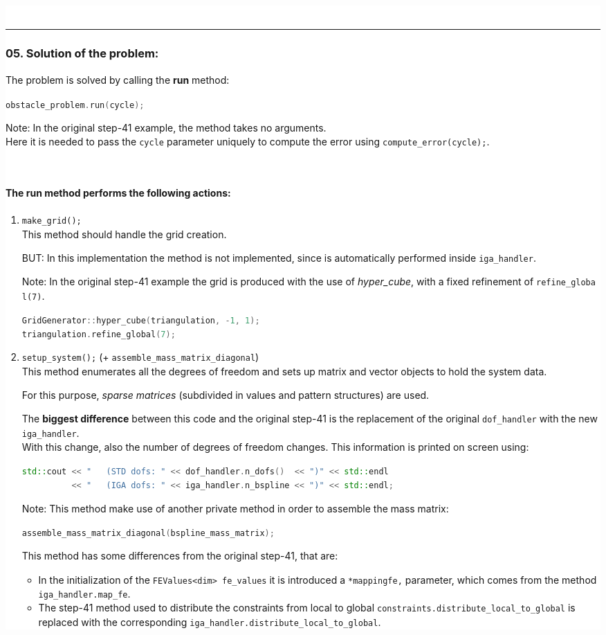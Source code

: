 
<br/>  

---
### 05. Solution of the problem:
The problem is solved by calling the **run** method:  
```cpp
obstacle_problem.run(cycle);
```

Note: In the original step-41 example, the method takes no arguments.  
Here it is needed to pass the `cycle` parameter uniquely to compute the error using `compute_error(cycle);`.  

<br/>  

#### The run method performs the following actions:  

1. `make_grid();`  
    This method should handle the grid creation.  

    BUT: In this implementation the method is not implemented, 
    since is automatically performed inside `iga_handler`.  

    Note: In the original step-41 example the grid is produced with 
    the use of *hyper_cube*, with a fixed refinement of `refine_global(7)`.
    ```cpp
    GridGenerator::hyper_cube(triangulation, -1, 1);
    triangulation.refine_global(7);
    ```  

2. `setup_system();` (+ `assemble_mass_matrix_diagonal`)  
    This method enumerates all the degrees of freedom and sets up matrix and 
    vector objects to hold the system data.  
    
    For this purpose, *sparse matrices* (subdivided in values and pattern structures) are used.  

    The **biggest difference** between this code and the original step-41 
    is the replacement of the original `dof_handler` with the new `iga_handler`.  
    With this change, also the number of degrees of freedom changes. This information is printed on screen using:
    ```cpp
    std::cout << "   (STD dofs: " << dof_handler.n_dofs()  << ")" << std::endl
              << "   (IGA dofs: " << iga_handler.n_bspline << ")" << std::endl;
    ```  
    
    Note: This method make use of another private method in order to assemble the mass matrix:
    ```cpp
    assemble_mass_matrix_diagonal(bspline_mass_matrix);
    ```  
    This method has some differences from the original step-41, that are:  
    - In the initialization of the `FEValues<dim> fe_values` it is introduced
    a `*mappingfe,` parameter, which comes from the method `iga_handler.map_fe`.  
    - The step-41 method used to distribute the constraints from local to 
    global `constraints.distribute_local_to_global` is replaced with the corresponding `iga_handler.distribute_local_to_global`.  
